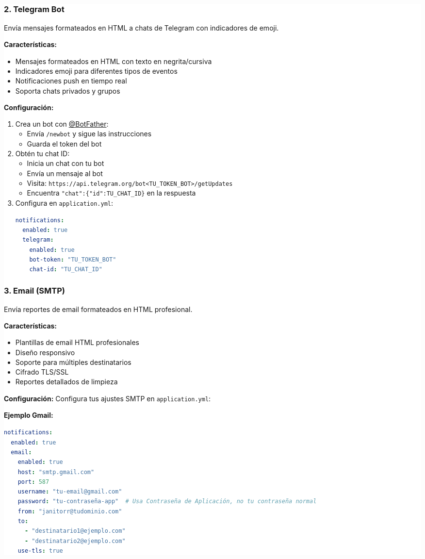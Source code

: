 ### 2. Telegram Bot

Envía mensajes formateados en HTML a chats de Telegram con indicadores de emoji.

**Características:**
- Mensajes formateados en HTML con texto en negrita/cursiva
- Indicadores emoji para diferentes tipos de eventos
- Notificaciones push en tiempo real
- Soporta chats privados y grupos

**Configuración:**
1. Crea un bot con [@BotFather](https://t.me/botfather):
   - Envía `/newbot` y sigue las instrucciones
   - Guarda el token del bot
2. Obtén tu chat ID:
   - Inicia un chat con tu bot
   - Envía un mensaje al bot
   - Visita: `https://api.telegram.org/bot<TU_TOKEN_BOT>/getUpdates`
   - Encuentra `"chat":{"id":TU_CHAT_ID}` en la respuesta
3. Configura en `application.yml`:
   ```yaml
   notifications:
     enabled: true
     telegram:
       enabled: true
       bot-token: "TU_TOKEN_BOT"
       chat-id: "TU_CHAT_ID"
   ```

### 3. Email (SMTP)

Envía reportes de email formateados en HTML profesional.

**Características:**
- Plantillas de email HTML profesionales
- Diseño responsivo
- Soporte para múltiples destinatarios
- Cifrado TLS/SSL
- Reportes detallados de limpieza

**Configuración:**
Configura tus ajustes SMTP en `application.yml`:

**Ejemplo Gmail:**
```yaml
notifications:
  enabled: true
  email:
    enabled: true
    host: "smtp.gmail.com"
    port: 587
    username: "tu-email@gmail.com"
    password: "tu-contraseña-app"  # Usa Contraseña de Aplicación, no tu contraseña normal
    from: "janitorr@tudominio.com"
    to:
      - "destinatario1@ejemplo.com"
      - "destinatario2@ejemplo.com"
    use-tls: true
```
